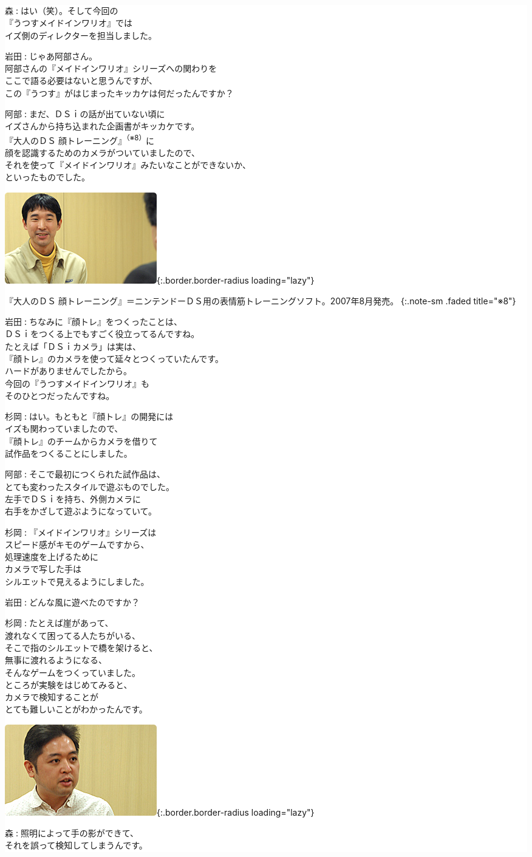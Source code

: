 森
: はい（笑）。そして今回の<br>『うつすメイドインワリオ』では<br>イズ側のディレクターを担当しました。

岩田
: じゃあ阿部さん。<br>阿部さんの『メイドインワリオ』シリーズへの関わりを<br>ここで語る必要はないと思うんですが、<br>この『うつす』がはじまったキッカケは何だったんですか？

阿部
: まだ、ＤＳｉの話が出ていない頃に<br>イズさんから持ち込まれた企画書がキッカケです。<br>『大人のＤＳ 顔トレーニング』<sup>（※8）</sup>に<br>顔を認識するためのカメラがついていましたので、<br>それを使って『メイドインワリオ』みたいなことができないか、<br>といったものでした。

![](/interviews/jp/nds/dsi/vol6/img/image03.jpg){:.border.border-radius loading="lazy"}


『大人のＤＳ 顔トレーニング』＝ニンテンドーＤＳ用の表情筋トレーニングソフト。2007年8月発売。
{:.note-sm .faded title="※8"}

岩田
: ちなみに『顔トレ』をつくったことは、<br>ＤＳｉをつくる上でもすごく役立ってるんですね。<br>たとえば「ＤＳｉカメラ」は実は、<br>『顔トレ』のカメラを使って延々とつくっていたんです。<br>ハードがありませんでしたから。<br>今回の『うつすメイドインワリオ』も<br>そのひとつだったんですね。

杉岡
: はい。もともと『顔トレ』の開発には<br>イズも関わっていましたので、<br>『顔トレ』のチームからカメラを借りて<br>試作品をつくることにしました。

阿部
: そこで最初につくられた試作品は、<br>とても変わったスタイルで遊ぶものでした。<br>左手でＤＳｉを持ち、外側カメラに<br>右手をかざして遊ぶようになっていて。

杉岡
: 『メイドインワリオ』シリーズは<br>スピード感がキモのゲームですから、<br>処理速度を上げるために<br>カメラで写した手は<br>シルエットで見えるようにしました。

岩田
: どんな風に遊べたのですか？

杉岡
: たとえば崖があって、<br>渡れなくて困ってる人たちがいる、<br>そこで指のシルエットで橋を架けると、<br>無事に渡れるようになる、<br>そんなゲームをつくっていました。<br>ところが実験をはじめてみると、<br>カメラで検知することが<br>とても難しいことがわかったんです。

![](/interviews/jp/nds/dsi/vol6/img/image04.jpg){:.border.border-radius loading="lazy"}

森
: 照明によって手の影ができて、<br>それを誤って検知してしまうんです。
